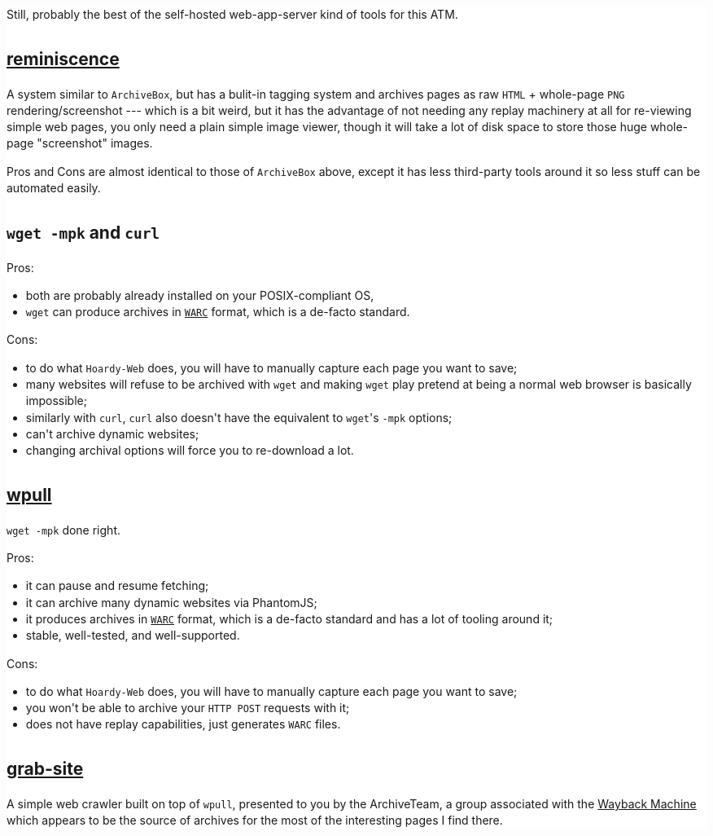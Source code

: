 Still, probably the best of the self-hosted web-app-server kind of tools for this ATM.

## [reminiscence](https://github.com/kanishka-linux/reminiscence)

A system similar to `ArchiveBox`, but has a bulit-in tagging system and archives pages as raw `HTML` + whole-page `PNG` rendering/screenshot --- which is a bit weird, but it has the advantage of not needing any replay machinery at all for re-viewing simple web pages, you only need a plain simple image viewer, though it will take a lot of disk space to store those huge whole-page "screenshot" images.

Pros and Cons are almost identical to those of `ArchiveBox` above, except it has less third-party tools around it so less stuff can be automated easily.

## `wget -mpk` and `curl`

Pros:

- both are probably already installed on your POSIX-compliant OS,
- `wget` can produce archives in [`WARC`](./tool/README.md#glossary) format, which is a de-facto standard.

Cons:

- to do what `Hoardy-Web` does, you will have to manually capture each page you want to save;
- many websites will refuse to be archived with `wget` and making `wget` play pretend at being a normal web browser is basically impossible;
- similarly with `curl`, `curl` also doesn't have the equivalent to `wget`'s `-mpk` options;
- can't archive dynamic websites;
- changing archival options will force you to re-download a lot.

## [wpull](https://github.com/ArchiveTeam/wpull)

`wget -mpk` done right.

Pros:

- it can pause and resume fetching;
- it can archive many dynamic websites via PhantomJS;
- it produces archives in [`WARC`](./tool/README.md#glossary) format, which is a de-facto standard and has a lot of tooling around it;
- stable, well-tested, and well-supported.

Cons:

- to do what `Hoardy-Web` does, you will have to manually capture each page you want to save;
- you won't be able to archive your `HTTP POST` requests with it;
- does not have replay capabilities, just generates `WARC` files.

## [grab-site](https://github.com/ArchiveTeam/grab-site)

A simple web crawler built on top of `wpull`, presented to you by the ArchiveTeam, a group associated with the [Wayback Machine](https://web.archive.org/) which appears to be the source of archives for the most of the interesting pages I find there.
